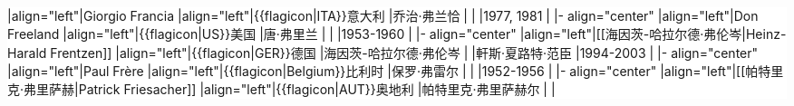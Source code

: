|align="left"|Giorgio Francia
|align="left"|{{flagicon|ITA}}意大利
|乔治·弗兰恰
|
|
|1977, 1981
|
|- align="center"
|align="left"|Don Freeland
|align="left"|{{flagicon|US}}美国
|唐·弗里兰
|
|
|1953-1960
|
|- align="center"
|align="left"|[[海因茨-哈拉尔德·弗伦岑|Heinz-Harald Frentzen]]
|align="left"|{{flagicon|GER}}德国
|海因茨-哈拉尔德·弗伦岑
|
|軒斯·夏路特·范臣
|1994-2003
|
|- align="center"
|align="left"|Paul Frère
|align="left"|{{flagicon|Belgium}}比利时
|保罗·弗雷尔
|
|
|1952-1956
|
|- align="center"
|align="left"|[[帕特里克·弗里萨赫|Patrick Friesacher]]
|align="left"|{{flagicon|AUT}}奥地利
|帕特里克·弗里萨赫尔
|
|